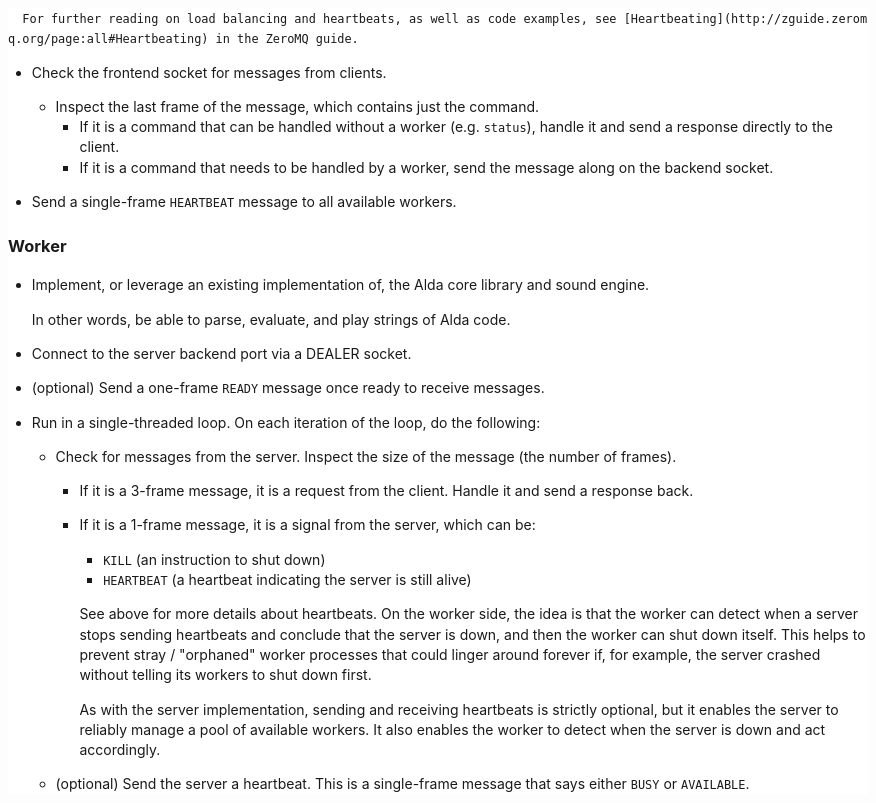       For further reading on load balancing and heartbeats, as well as code examples, see [Heartbeating](http://zguide.zeromq.org/page:all#Heartbeating) in the ZeroMQ guide.

  * Check the frontend socket for messages from clients.
    * Inspect the last frame of the message, which contains just the command.
      * If it is a command that can be handled without a worker (e.g. `status`), handle it and send a response directly to the client.
      * If it is a command that needs to be handled by a worker, send the message along on the backend socket.

  * Send a single-frame `HEARTBEAT` message to all available workers.

### Worker

* Implement, or leverage an existing implementation of, the Alda core library and sound engine.

  In other words, be able to parse, evaluate, and play strings of Alda code.

* Connect to the server backend port via a DEALER socket.

* (optional) Send a one-frame `READY` message once ready to receive messages.

* Run in a single-threaded loop. On each iteration of the loop, do the following:
  * Check for messages from the server. Inspect the size of the message (the number of frames).
    * If it is a 3-frame message, it is a request from the client. Handle it and send a response back.
    * If it is a 1-frame message, it is a signal from the server, which can be:
      * `KILL` (an instruction to shut down)
      * `HEARTBEAT` (a heartbeat indicating the server is still alive)

      See above for more details about heartbeats. On the worker side, the idea is that the worker can detect when a server stops sending heartbeats and conclude that the server is down, and then the worker can shut down itself. This helps to prevent stray / "orphaned" worker processes that could linger around forever if, for example, the server crashed without telling its workers to shut down first.

      As with the server implementation, sending and receiving heartbeats is strictly optional, but it enables the server to reliably manage a pool of available workers. It also enables the worker to detect when the server is down and act accordingly.

  * (optional) Send the server a heartbeat. This is a single-frame message that says either `BUSY` or `AVAILABLE`.

